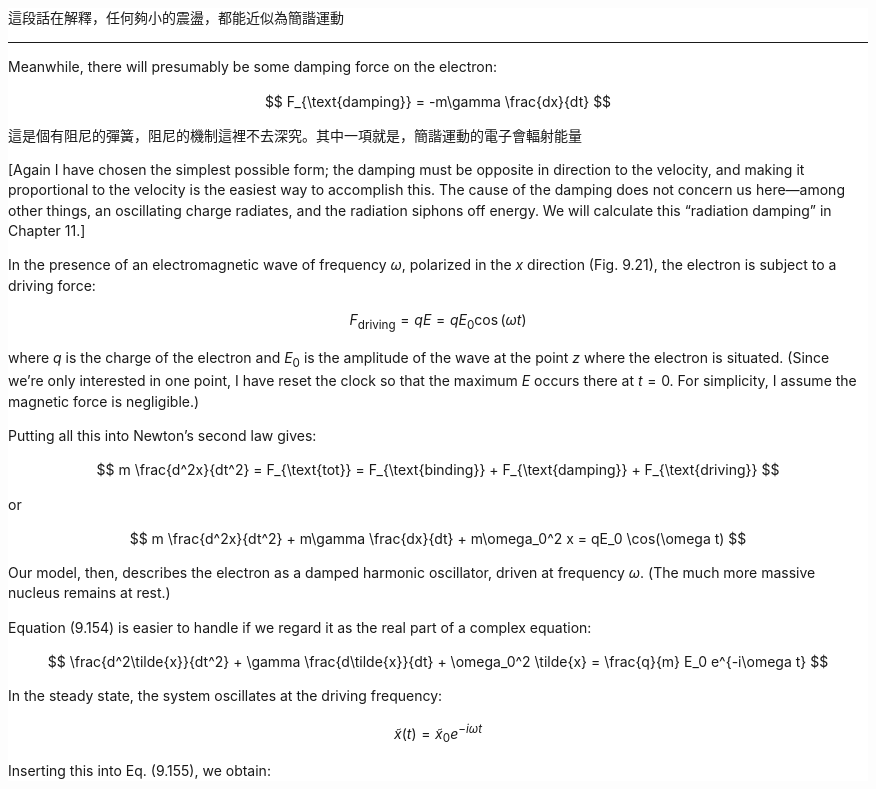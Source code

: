 這段話在解釋，任何夠小的震盪，都能近似為簡諧運動

---

Meanwhile, there will presumably be some damping force on the electron:

$$
F_{\text{damping}} = -m\gamma \frac{dx}{dt}
$$

這是個有阻尼的彈簧，阻尼的機制這裡不去深究。其中一項就是，簡諧運動的電子會輻射能量

[Again I have chosen the simplest possible form; the damping must be opposite in direction to the velocity, and making it proportional to the velocity is the easiest way to accomplish this. The cause of the damping does not concern us here—among other things, an oscillating charge radiates, and the radiation siphons off energy. We will calculate this “radiation damping” in Chapter 11.]

In the presence of an electromagnetic wave of frequency $\omega$, polarized in the $x$ direction (Fig. 9.21), the electron is subject to a driving force:

$$
F_{\text{driving}} = qE = qE_0 \cos(\omega t)
$$

where $q$ is the charge of the electron and $E_0$ is the amplitude of the wave at the point $z$ where the electron is situated. (Since we’re only interested in one point, I have reset the clock so that the maximum $E$ occurs there at $t = 0$. For simplicity, I assume the magnetic force is negligible.) 

Putting all this into Newton’s second law gives:

$$
m \frac{d^2x}{dt^2} = F_{\text{tot}} = F_{\text{binding}} + F_{\text{damping}} + F_{\text{driving}}
$$

or 

$$
m \frac{d^2x}{dt^2} + m\gamma \frac{dx}{dt} + m\omega_0^2 x = qE_0 \cos(\omega t)
$$

Our model, then, describes the electron as a damped harmonic oscillator, driven at frequency $\omega$. (The much more massive nucleus remains at rest.) 

Equation (9.154) is easier to handle if we regard it as the real part of a complex equation:

$$
\frac{d^2\tilde{x}}{dt^2} + \gamma \frac{d\tilde{x}}{dt} + \omega_0^2 \tilde{x} = \frac{q}{m} E_0 e^{-i\omega t}
$$

In the steady state, the system oscillates at the driving frequency:

$$
\tilde{x}(t) = \tilde{x}_0 e^{-i\omega t}
$$

Inserting this into Eq. (9.155), we obtain:
